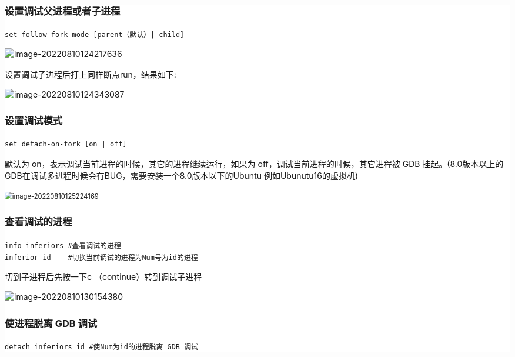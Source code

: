 
### 设置调试父进程或者子进程

```shell
set follow-fork-mode [parent（默认）| child]
```

![image-20220810124217636](https://gitee.com/czjaixuexi/typora_pictures/raw/master/img/image-20220810124217636.png)



设置调试子进程后打上同样断点run，结果如下:

![image-20220810124343087](https://gitee.com/czjaixuexi/typora_pictures/raw/master/img/image-20220810124343087.png)



### 设置调试模式

```shell
set detach-on-fork [on | off]
```

默认为 on，表示调试当前进程的时候，其它的进程继续运行，如果为 off，调试当前进程的时候，其它进程被 GDB 挂起。(8.0版本以上的GDB在调试多进程时候会有BUG，需要安装一个8.0版本以下的Ubuntu 例如Ubunutu16的虚拟机)

<img src="https://gitee.com/czjaixuexi/typora_pictures/raw/master/img/image-20220810125224169.png" alt="image-20220810125224169" style="zoom: 80%;" />



### 查看调试的进程

```shell
info inferiors #查看调试的进程
inferior id    #切换当前调试的进程为Num号为id的进程
```

切到子进程后先按一下c （continue）转到调试子进程

![image-20220810130154380](https://gitee.com/czjaixuexi/typora_pictures/raw/master/img/image-20220810130154380.png)



### 使进程脱离 GDB 调试

```shell
detach inferiors id #使Num为id的进程脱离 GDB 调试
```

